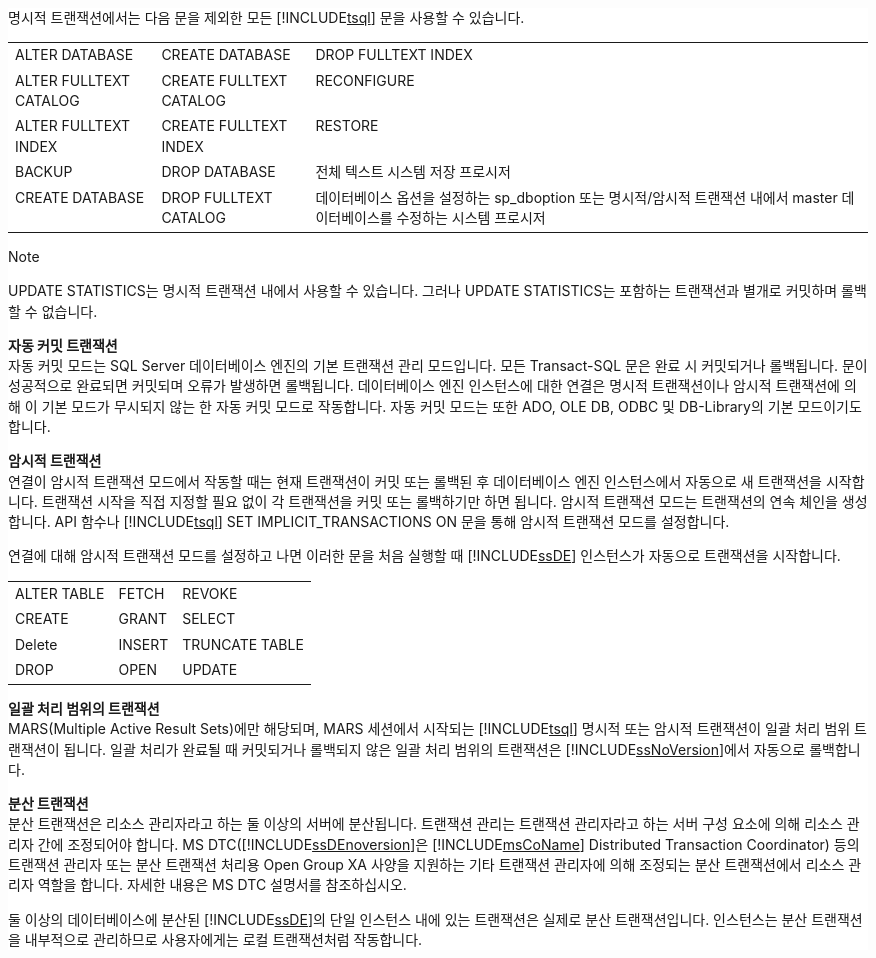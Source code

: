  명시적 트랜잭션에서는 다음 문을 제외한 모든 [!INCLUDE[tsql](../includes/tsql-md.md)] 문을 사용할 수 있습니다.  
  
||||  
|-|-|-|  
|ALTER DATABASE|CREATE DATABASE|DROP FULLTEXT INDEX|  
|ALTER FULLTEXT CATALOG|CREATE FULLTEXT CATALOG|RECONFIGURE|  
|ALTER FULLTEXT INDEX|CREATE FULLTEXT INDEX|RESTORE|  
|BACKUP|DROP DATABASE|전체 텍스트 시스템 저장 프로시저|  
|CREATE DATABASE|DROP FULLTEXT CATALOG|데이터베이스 옵션을 설정하는 sp_dboption 또는 명시적/암시적 트랜잭션 내에서 master 데이터베이스를 수정하는 시스템 프로시저|  
  
> [!NOTE]  
>  UPDATE STATISTICS는 명시적 트랜잭션 내에서 사용할 수 있습니다. 그러나 UPDATE STATISTICS는 포함하는 트랜잭션과 별개로 커밋하며 롤백할 수 없습니다.  
  
 **자동 커밋 트랜잭션**  
 자동 커밋 모드는 SQL Server 데이터베이스 엔진의 기본 트랜잭션 관리 모드입니다. 모든 Transact-SQL 문은 완료 시 커밋되거나 롤백됩니다. 문이 성공적으로 완료되면 커밋되며 오류가 발생하면 롤백됩니다. 데이터베이스 엔진 인스턴스에 대한 연결은 명시적 트랜잭션이나 암시적 트랜잭션에 의해 이 기본 모드가 무시되지 않는 한 자동 커밋 모드로 작동합니다. 자동 커밋 모드는 또한 ADO, OLE DB, ODBC 및 DB-Library의 기본 모드이기도 합니다.  
  
 **암시적 트랜잭션**  
 연결이 암시적 트랜잭션 모드에서 작동할 때는 현재 트랜잭션이 커밋 또는 롤백된 후 데이터베이스 엔진 인스턴스에서 자동으로 새 트랜잭션을 시작합니다. 트랜잭션 시작을 직접 지정할 필요 없이 각 트랜잭션을 커밋 또는 롤백하기만 하면 됩니다. 암시적 트랜잭션 모드는 트랜잭션의 연속 체인을 생성합니다. API 함수나 [!INCLUDE[tsql](../includes/tsql-md.md)] SET IMPLICIT_TRANSACTIONS ON 문을 통해 암시적 트랜잭션 모드를 설정합니다.  
  
 연결에 대해 암시적 트랜잭션 모드를 설정하고 나면 이러한 문을 처음 실행할 때 [!INCLUDE[ssDE](../includes/ssde-md.md)] 인스턴스가 자동으로 트랜잭션을 시작합니다.  
  
||||  
|-|-|-|  
|ALTER TABLE|FETCH|REVOKE|  
|CREATE|GRANT|SELECT|  
|Delete|INSERT|TRUNCATE TABLE|  
|DROP|OPEN|UPDATE|  
  
 **일괄 처리 범위의 트랜잭션**  
 MARS(Multiple Active Result Sets)에만 해당되며, MARS 세션에서 시작되는 [!INCLUDE[tsql](../includes/tsql-md.md)] 명시적 또는 암시적 트랜잭션이 일괄 처리 범위 트랜잭션이 됩니다. 일괄 처리가 완료될 때 커밋되거나 롤백되지 않은 일괄 처리 범위의 트랜잭션은 [!INCLUDE[ssNoVersion](../includes/ssnoversion-md.md)]에서 자동으로 롤백합니다.  
  
 **분산 트랜잭션**  
 분산 트랜잭션은 리소스 관리자라고 하는 둘 이상의 서버에 분산됩니다. 트랜잭션 관리는 트랜잭션 관리자라고 하는 서버 구성 요소에 의해 리소스 관리자 간에 조정되어야 합니다. MS DTC([!INCLUDE[ssDEnoversion](../includes/ssdenoversion-md.md)]은 [!INCLUDE[msCoName](../includes/msconame-md.md)] Distributed Transaction Coordinator) 등의 트랜잭션 관리자 또는 분산 트랜잭션 처리용 Open Group XA 사양을 지원하는 기타 트랜잭션 관리자에 의해 조정되는 분산 트랜잭션에서 리소스 관리자 역할을 합니다. 자세한 내용은 MS DTC 설명서를 참조하십시오.  
  
 둘 이상의 데이터베이스에 분산된 [!INCLUDE[ssDE](../includes/ssde-md.md)]의 단일 인스턴스 내에 있는 트랜잭션은 실제로 분산 트랜잭션입니다. 인스턴스는 분산 트랜잭션을 내부적으로 관리하므로 사용자에게는 로컬 트랜잭션처럼 작동합니다.  
  